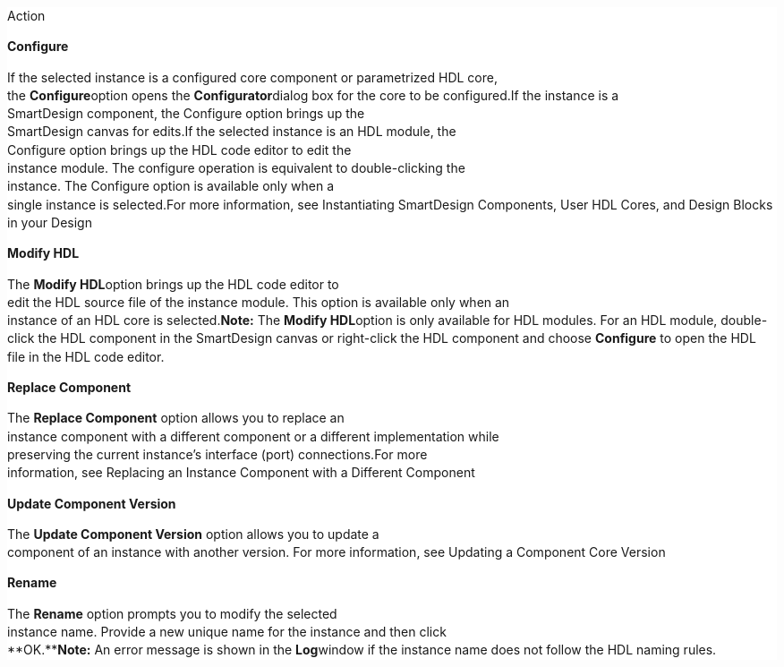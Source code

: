 </th><th>

Action

</th></tr></thead><tbody><tr><td>

**Configure**

</td><td>

If the selected instance is a configured core component or parametrized HDL core,<br /> the **Configure**option opens the **Configurator**dialog box for the core to be configured.If the instance is a<br /> SmartDesign component, the Configure option brings up the<br /> SmartDesign canvas for edits.If the selected instance is an HDL module, the<br /> Configure option brings up the HDL code editor to edit the<br /> instance module. The configure operation is equivalent to double-clicking the<br /> instance. The Configure option is available only when a<br /> single instance is selected.For more information, see Instantiating SmartDesign Components, User HDL Cores, and Design Blocks in your Design<br />

</td></tr><tr><td>

**Modify HDL**

</td><td>

The **Modify HDL**option brings up the HDL code editor to<br /> edit the HDL source file of the instance module. This option is available only when an<br /> instance of an HDL core is selected.**Note:** The **Modify HDL**option is only available for HDL modules. For an HDL module, double-click the HDL component in the SmartDesign canvas or right-click the HDL component and choose **Configure** to open the HDL file in the HDL code editor.

</td></tr><tr><td>

**Replace Component**

</td><td>

The **Replace Component** option allows you to replace an<br /> instance component with a different component or a different implementation while<br /> preserving the current instance’s interface \(port\) connections.For more<br /> information, see Replacing an Instance Component with a Different Component

</td></tr><tr><td>

**Update Component Version**

</td><td>

The **Update Component Version** option allows you to update a<br /> component of an instance with another version. For more information, see Updating a Component Core Version

</td></tr><tr><td>

**Rename**

</td><td>

The **Rename** option prompts you to modify the selected<br /> instance name. Provide a new unique name for the instance and then click<br /> **OK.****Note:** An error message is shown in the **Log**window if the instance name does not follow the HDL naming rules.
